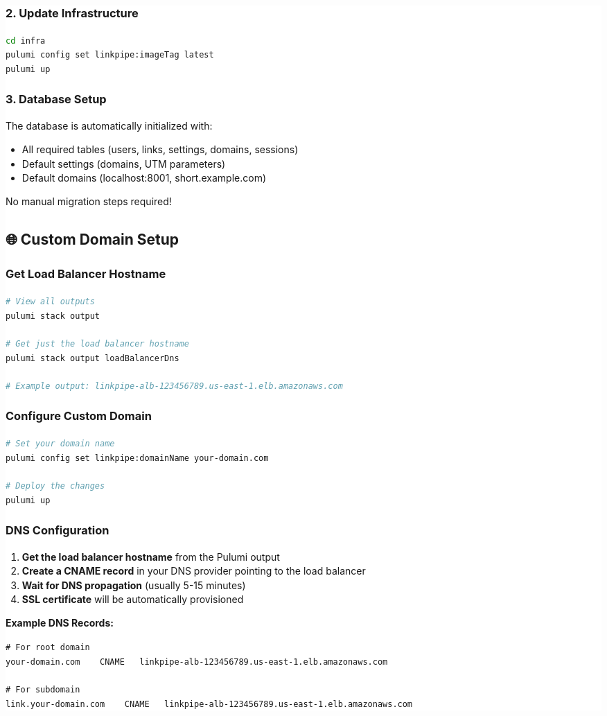 ### 2. Update Infrastructure

```bash
cd infra
pulumi config set linkpipe:imageTag latest
pulumi up
```

### 3. Database Setup

The database is automatically initialized with:
- All required tables (users, links, settings, domains, sessions)
- Default settings (domains, UTM parameters)
- Default domains (localhost:8001, short.example.com)

No manual migration steps required!

## 🌐 Custom Domain Setup

### Get Load Balancer Hostname

```bash
# View all outputs
pulumi stack output

# Get just the load balancer hostname
pulumi stack output loadBalancerDns

# Example output: linkpipe-alb-123456789.us-east-1.elb.amazonaws.com
```

### Configure Custom Domain

```bash
# Set your domain name
pulumi config set linkpipe:domainName your-domain.com

# Deploy the changes
pulumi up
```

### DNS Configuration

1. **Get the load balancer hostname** from the Pulumi output
2. **Create a CNAME record** in your DNS provider pointing to the load balancer
3. **Wait for DNS propagation** (usually 5-15 minutes)
4. **SSL certificate** will be automatically provisioned

**Example DNS Records:**
```
# For root domain
your-domain.com    CNAME   linkpipe-alb-123456789.us-east-1.elb.amazonaws.com

# For subdomain
link.your-domain.com    CNAME   linkpipe-alb-123456789.us-east-1.elb.amazonaws.com
```
